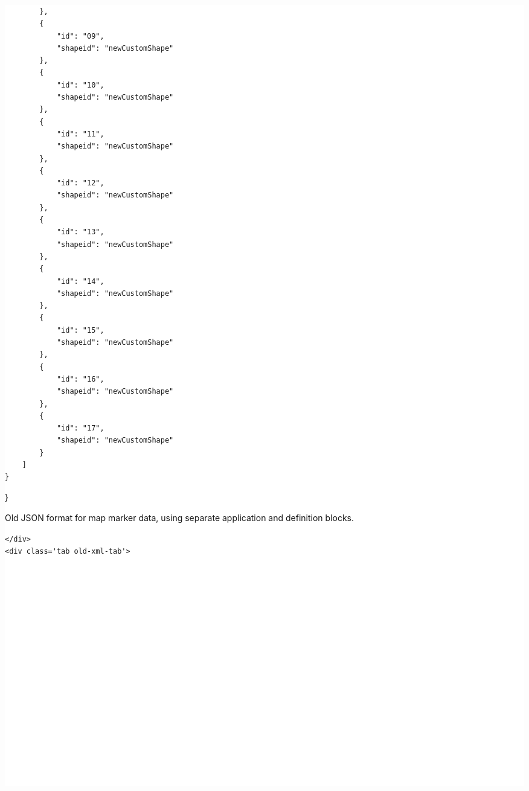             },
            {
                "id": "09",
                "shapeid": "newCustomShape"
            },
            {
                "id": "10",
                "shapeid": "newCustomShape"
            },
            {
                "id": "11",
                "shapeid": "newCustomShape"
            },
            {
                "id": "12",
                "shapeid": "newCustomShape"
            },
            {
                "id": "13",
                "shapeid": "newCustomShape"
            },
            {
                "id": "14",
                "shapeid": "newCustomShape"
            },
            {
                "id": "15",
                "shapeid": "newCustomShape"
            },
            {
                "id": "16",
                "shapeid": "newCustomShape"
            },
            {
                "id": "17",
                "shapeid": "newCustomShape"
            }
        ]
    }
}
</code></pre>


<p class='text-success'>Old JSON format for map marker data, using separate application and definition blocks.</p>

    </div>
    <div class='tab old-xml-tab'>
<pre><code class="language-html">
<map animation='0' showShadow='0' showLabels='0' showMarkerLabels='1' fillColor='F1f1f1' borderColor='999999' baseFont='Verdana' baseFontSize='10' markerBorderColor='000000' markerBgColor='' markerRadius='' legendPosition='bottom' useHoverColor='1' showMarkerToolTip='1'  >
	<data>
		<entity id='NG.AB'  />
		<entity id='NG.FC'  />
		<entity id='NG.AD'  />
		<entity id='NG.AK'  />
		<entity id='NG.AN'  />
		<entity id='NG.BA'  />
		<entity id='NG.BY'  />
		<entity id='NG.BE'  />
		<entity id='NG.BO'  />
		<entity id='NG.CR'  />
		<entity id='NG.DE'  />
		<entity id='NG.EB'  />